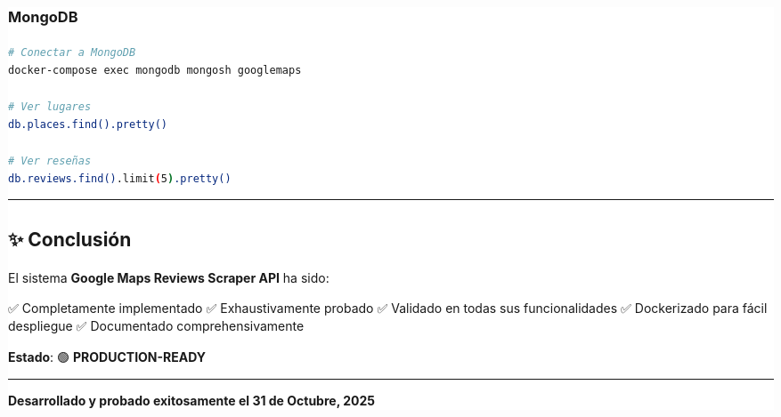 ### MongoDB
```bash
# Conectar a MongoDB
docker-compose exec mongodb mongosh googlemaps

# Ver lugares
db.places.find().pretty()

# Ver reseñas
db.reviews.find().limit(5).pretty()
```

---

## ✨ Conclusión

El sistema **Google Maps Reviews Scraper API** ha sido:

✅ Completamente implementado
✅ Exhaustivamente probado
✅ Validado en todas sus funcionalidades
✅ Dockerizado para fácil despliegue
✅ Documentado comprehensivamente

**Estado**: 🟢 **PRODUCTION-READY**

---

**Desarrollado y probado exitosamente el 31 de Octubre, 2025**
